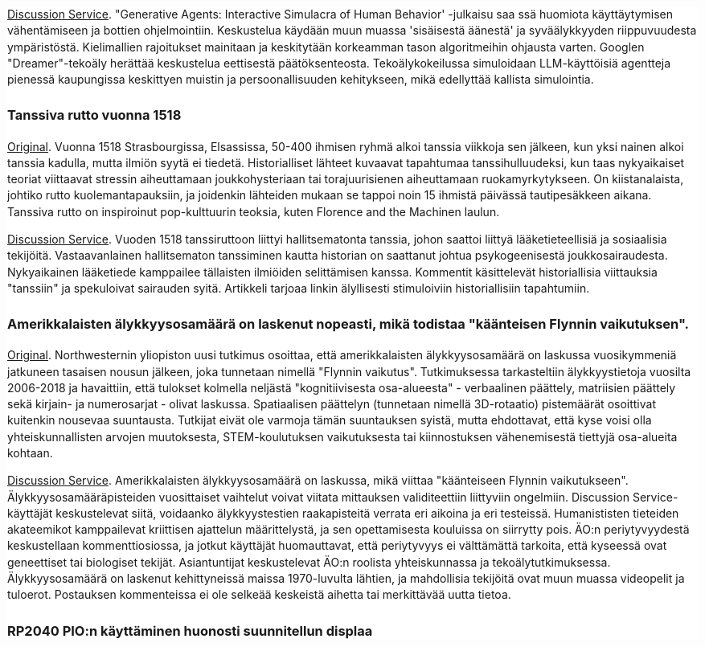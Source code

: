 [Discussion Service](http://news.ycombinator.com/item?id=35517649).
"Generative Agents: Interactive Simulacra of Human Behavior' -julkaisu saa ssä huomiota käyttäytymisen vähentämiseen ja bottien ohjelmointiin. Keskustelua käydään muun muassa 'sisäisestä äänestä' ja syväälykkyyden riippuvuudesta ympäristöstä. Kielimallien rajoitukset mainitaan ja keskitytään korkeamman tason algoritmeihin ohjausta varten. Googlen "Dreamer"-tekoäly herättää keskustelua eettisestä päätöksenteosta. Tekoälykokeilussa simuloidaan LLM-käyttöisiä agentteja pienessä kaupungissa keskittyen muistin ja persoonallisuuden kehitykseen, mikä edellyttää kallista simulointia.

### Tanssiva rutto vuonna 1518

[Original](https://en.wikipedia.org/wiki/Dancing_plague_of_1518).
Vuonna 1518 Strasbourgissa, Elsassissa, 50-400 ihmisen ryhmä alkoi tanssia viikkoja sen jälkeen, kun yksi nainen alkoi tanssia kadulla, mutta ilmiön syytä ei tiedetä. Historialliset lähteet kuvaavat tapahtumaa tanssihulluudeksi, kun taas nykyaikaiset teoriat viittaavat stressin aiheuttamaan joukkohysteriaan tai torajuurisienen aiheuttamaan ruokamyrkytykseen. On kiistanalaista, johtiko rutto kuolemantapauksiin, ja joidenkin lähteiden mukaan se tappoi noin 15 ihmistä päivässä tautipesäkkeen aikana. Tanssiva rutto on inspiroinut pop-kulttuurin teoksia, kuten Florence and the Machinen laulun.

[Discussion Service](http://news.ycombinator.com/item?id=35509132).
Vuoden 1518 tanssiruttoon liittyi hallitsematonta tanssia, johon saattoi liittyä lääketieteellisiä ja sosiaalisia tekijöitä. Vastaavanlainen hallitsematon tanssiminen kautta historian on saattanut johtua psykogeenisestä joukkosairaudesta. Nykyaikainen lääketiede kamppailee tällaisten ilmiöiden selittämisen kanssa. Kommentit käsittelevät historiallisia viittauksia "tanssiin" ja spekuloivat sairauden syitä. Artikkeli tarjoaa linkin älyllisesti stimuloiviin historiallisiin tapahtumiin.

### Amerikkalaisten älykkyysosamäärä on laskenut nopeasti, mikä todistaa "käänteisen Flynnin vaikutuksen".

[Original](https://www.popularmechanics.com/science/a43469569/american-iq-scores-decline-reverse-flynn-effect/).
Northwesternin yliopiston uusi tutkimus osoittaa, että amerikkalaisten älykkyysosamäärä on laskussa vuosikymmeniä jatkuneen tasaisen nousun jälkeen, joka tunnetaan nimellä "Flynnin vaikutus". Tutkimuksessa tarkasteltiin älykkyystietoja vuosilta 2006-2018 ja havaittiin, että tulokset kolmella neljästä "kognitiivisesta osa-alueesta" - verbaalinen päättely, matriisien päättely sekä kirjain- ja numerosarjat - olivat laskussa. Spatiaalisen päättelyn (tunnetaan nimellä 3D-rotaatio) pistemäärät osoittivat kuitenkin nousevaa suuntausta. Tutkijat eivät ole varmoja tämän suuntauksen syistä, mutta ehdottavat, että kyse voisi olla yhteiskunnallisten arvojen muutoksesta, STEM-koulutuksen vaikutuksesta tai kiinnostuksen vähenemisestä tiettyjä osa-alueita kohtaan.

[Discussion Service](http://news.ycombinator.com/item?id=35511744).
Amerikkalaisten älykkyysosamäärä on laskussa, mikä viittaa "käänteiseen Flynnin vaikutukseen". Älykkyysosamääräpisteiden vuosittaiset vaihtelut voivat viitata mittauksen validiteettiin liittyviin ongelmiin. Discussion Service-käyttäjät keskustelevat siitä, voidaanko älykkyystestien raakapisteitä verrata eri aikoina ja eri testeissä. Humanististen tieteiden akateemikot kamppailevat kriittisen ajattelun määrittelystä, ja sen opettamisesta kouluissa on siirrytty pois. ÄO:n periytyvyydestä keskustellaan kommenttiosiossa, ja jotkut käyttäjät huomauttavat, että periytyvyys ei välttämättä tarkoita, että kyseessä ovat geneettiset tai biologiset tekijät. Asiantuntijat keskustelevat ÄO:n roolista yhteiskunnassa ja tekoälytutkimuksessa. Älykkyysosamäärä on laskenut kehittyneissä maissa 1970-luvulta lähtien, ja mahdollisia tekijöitä ovat muun muassa videopelit ja tuloerot. Postauksen kommenteissa ei ole selkeää keskeistä aihetta tai merkittävää uutta tietoa.

### RP2040 PIO:n käyttäminen huonosti suunnitellun displaa
